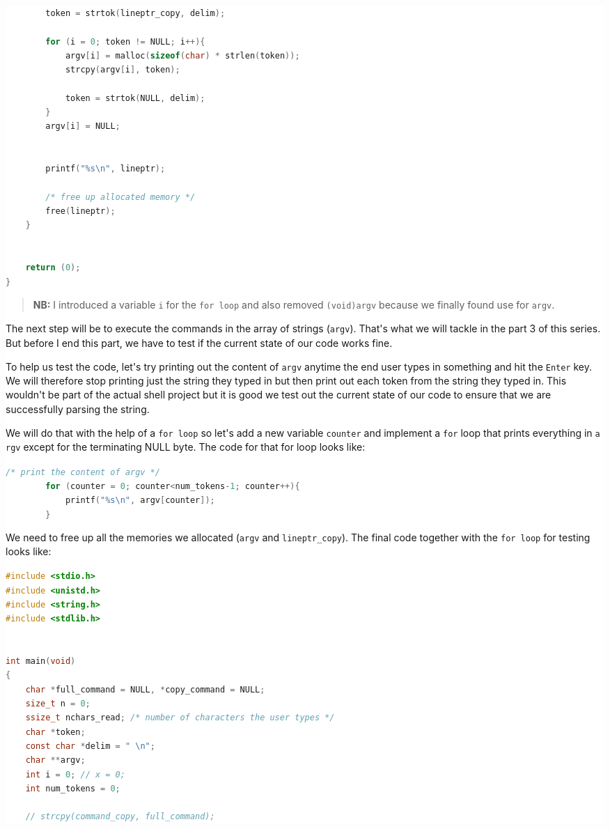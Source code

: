 ```C
        token = strtok(lineptr_copy, delim);

        for (i = 0; token != NULL; i++){
            argv[i] = malloc(sizeof(char) * strlen(token));
            strcpy(argv[i], token);

            token = strtok(NULL, delim);
        }
        argv[i] = NULL;


        printf("%s\n", lineptr);

        /* free up allocated memory */ 
        free(lineptr);
    } 


    return (0);
}
```
>**NB:** I introduced a variable `i` for the `for loop` and also removed `(void)argv` because we finally found use for `argv`.

The next step will be to execute the commands in the array of strings (`argv`). That's what we will tackle in the part 3 of this series. But before I end this part, we have to test if the current state of our code works fine.

To help us test the code, let's try printing out the content of `argv` anytime the end user types in something and hit the `Enter` key. We will therefore stop printing just the string they typed in but then print out each token from the string they typed in. This wouldn't be part of the actual shell project but it is good we test out the current state of our code to ensure that we are successfully parsing the string.

We will do that with the help of a `for loop` so let's add a new variable `counter` and implement a `for` loop that prints everything in `argv` except for the terminating NULL byte. The code for that for loop looks like:

```C
/* print the content of argv */
        for (counter = 0; counter<num_tokens-1; counter++){
            printf("%s\n", argv[counter]);
        }
```

We need to free up all the memories we allocated (`argv` and `lineptr_copy`). The final code together with the `for loop` for testing looks like:
```C
#include <stdio.h>
#include <unistd.h>
#include <string.h>
#include <stdlib.h>


int main(void)
{
    char *full_command = NULL, *copy_command = NULL;
    size_t n = 0;
    ssize_t nchars_read; /* number of characters the user types */
    char *token;
    const char *delim = " \n";
    char **argv;
    int i = 0; // x = 0;
    int num_tokens = 0;

    // strcpy(command_copy, full_command);
```